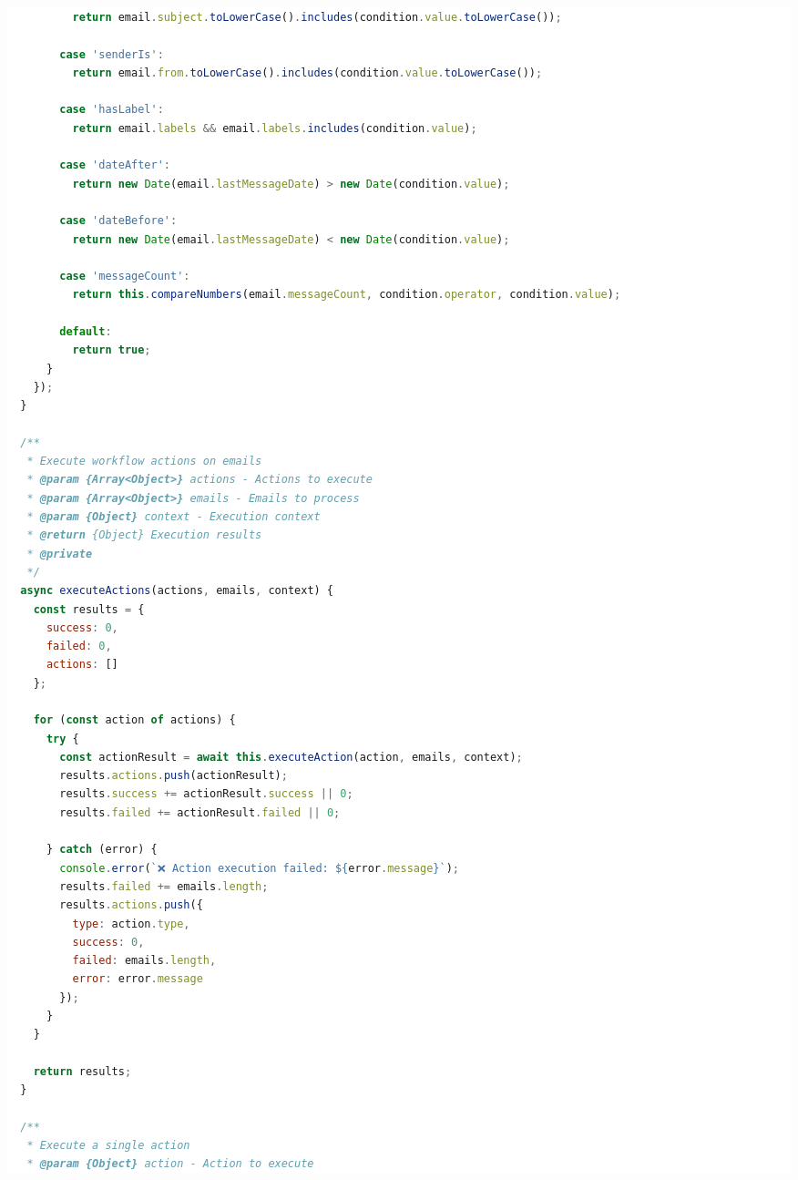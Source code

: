 ```javascript
          return email.subject.toLowerCase().includes(condition.value.toLowerCase());
          
        case 'senderIs':
          return email.from.toLowerCase().includes(condition.value.toLowerCase());
          
        case 'hasLabel':
          return email.labels && email.labels.includes(condition.value);
          
        case 'dateAfter':
          return new Date(email.lastMessageDate) > new Date(condition.value);
          
        case 'dateBefore':
          return new Date(email.lastMessageDate) < new Date(condition.value);
          
        case 'messageCount':
          return this.compareNumbers(email.messageCount, condition.operator, condition.value);
          
        default:
          return true;
      }
    });
  }

  /**
   * Execute workflow actions on emails
   * @param {Array<Object>} actions - Actions to execute
   * @param {Array<Object>} emails - Emails to process
   * @param {Object} context - Execution context
   * @return {Object} Execution results
   * @private
   */
  async executeActions(actions, emails, context) {
    const results = {
      success: 0,
      failed: 0,
      actions: []
    };
    
    for (const action of actions) {
      try {
        const actionResult = await this.executeAction(action, emails, context);
        results.actions.push(actionResult);
        results.success += actionResult.success || 0;
        results.failed += actionResult.failed || 0;
        
      } catch (error) {
        console.error(`❌ Action execution failed: ${error.message}`);
        results.failed += emails.length;
        results.actions.push({
          type: action.type,
          success: 0,
          failed: emails.length,
          error: error.message
        });
      }
    }
    
    return results;
  }

  /**
   * Execute a single action
   * @param {Object} action - Action to execute
```